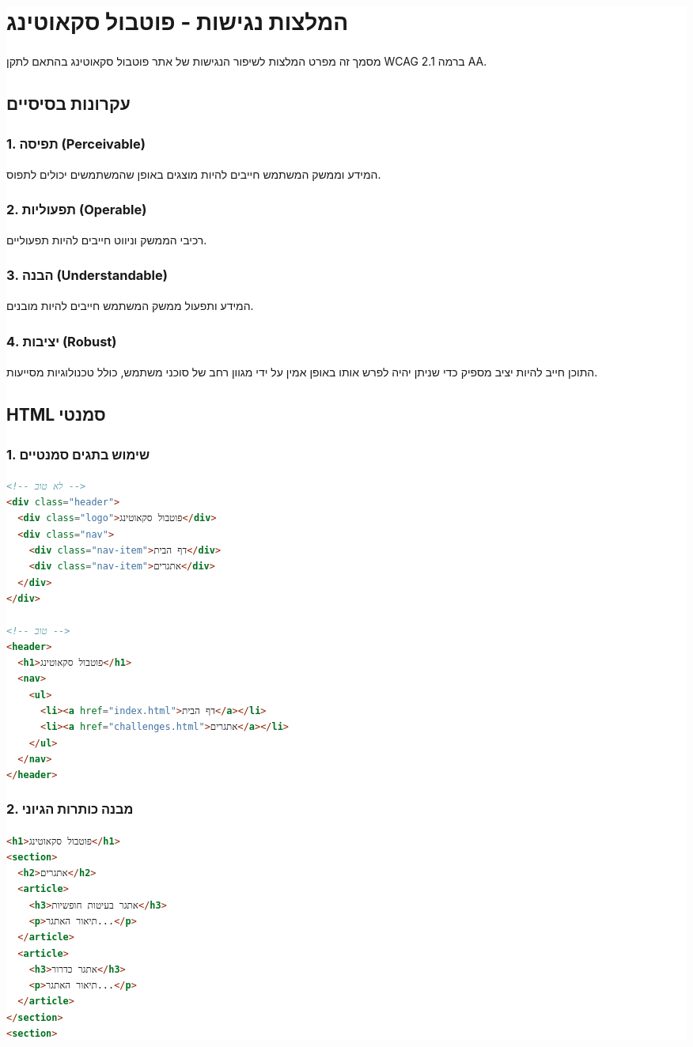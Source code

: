 # המלצות נגישות - פוטבול סקאוטינג

מסמך זה מפרט המלצות לשיפור הנגישות של אתר פוטבול סקאוטינג בהתאם לתקן WCAG 2.1 ברמה AA.

## עקרונות בסיסיים

### 1. תפיסה (Perceivable)
המידע וממשק המשתמש חייבים להיות מוצגים באופן שהמשתמשים יכולים לתפוס.

### 2. תפעוליות (Operable)
רכיבי הממשק וניווט חייבים להיות תפעוליים.

### 3. הבנה (Understandable)
המידע ותפעול ממשק המשתמש חייבים להיות מובנים.

### 4. יציבות (Robust)
התוכן חייב להיות יציב מספיק כדי שניתן יהיה לפרש אותו באופן אמין על ידי מגוון רחב של סוכני משתמש, כולל טכנולוגיות מסייעות.

## HTML סמנטי

### 1. שימוש בתגים סמנטיים

```html
<!-- לא טוב -->
<div class="header">
  <div class="logo">פוטבול סקאוטינג</div>
  <div class="nav">
    <div class="nav-item">דף הבית</div>
    <div class="nav-item">אתגרים</div>
  </div>
</div>

<!-- טוב -->
<header>
  <h1>פוטבול סקאוטינג</h1>
  <nav>
    <ul>
      <li><a href="index.html">דף הבית</a></li>
      <li><a href="challenges.html">אתגרים</a></li>
    </ul>
  </nav>
</header>
```

### 2. מבנה כותרות הגיוני

```html
<h1>פוטבול סקאוטינג</h1>
<section>
  <h2>אתגרים</h2>
  <article>
    <h3>אתגר בעיטות חופשיות</h3>
    <p>תיאור האתגר...</p>
  </article>
  <article>
    <h3>אתגר כדרור</h3>
    <p>תיאור האתגר...</p>
  </article>
</section>
<section>
```